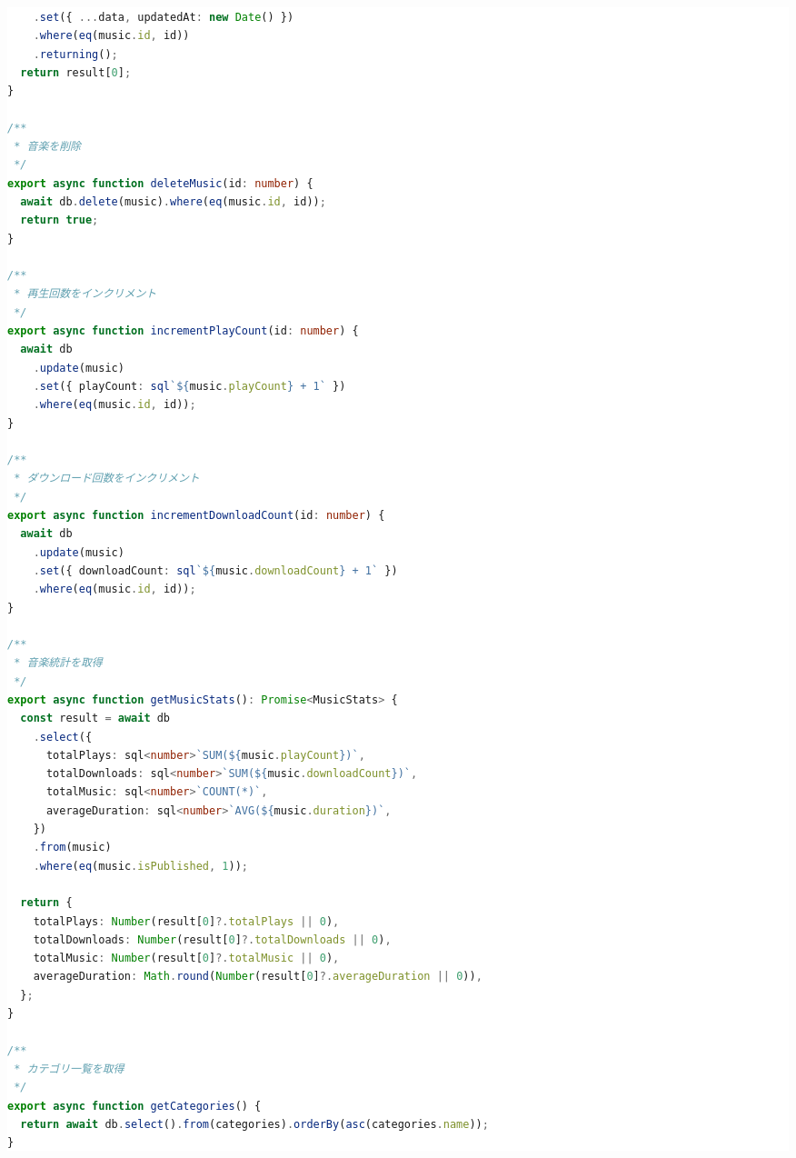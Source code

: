 ```typescript
    .set({ ...data, updatedAt: new Date() })
    .where(eq(music.id, id))
    .returning();
  return result[0];
}

/**
 * 音楽を削除
 */
export async function deleteMusic(id: number) {
  await db.delete(music).where(eq(music.id, id));
  return true;
}

/**
 * 再生回数をインクリメント
 */
export async function incrementPlayCount(id: number) {
  await db
    .update(music)
    .set({ playCount: sql`${music.playCount} + 1` })
    .where(eq(music.id, id));
}

/**
 * ダウンロード回数をインクリメント
 */
export async function incrementDownloadCount(id: number) {
  await db
    .update(music)
    .set({ downloadCount: sql`${music.downloadCount} + 1` })
    .where(eq(music.id, id));
}

/**
 * 音楽統計を取得
 */
export async function getMusicStats(): Promise<MusicStats> {
  const result = await db
    .select({
      totalPlays: sql<number>`SUM(${music.playCount})`,
      totalDownloads: sql<number>`SUM(${music.downloadCount})`,
      totalMusic: sql<number>`COUNT(*)`,
      averageDuration: sql<number>`AVG(${music.duration})`,
    })
    .from(music)
    .where(eq(music.isPublished, 1));

  return {
    totalPlays: Number(result[0]?.totalPlays || 0),
    totalDownloads: Number(result[0]?.totalDownloads || 0),
    totalMusic: Number(result[0]?.totalMusic || 0),
    averageDuration: Math.round(Number(result[0]?.averageDuration || 0)),
  };
}

/**
 * カテゴリ一覧を取得
 */
export async function getCategories() {
  return await db.select().from(categories).orderBy(asc(categories.name));
}

```
